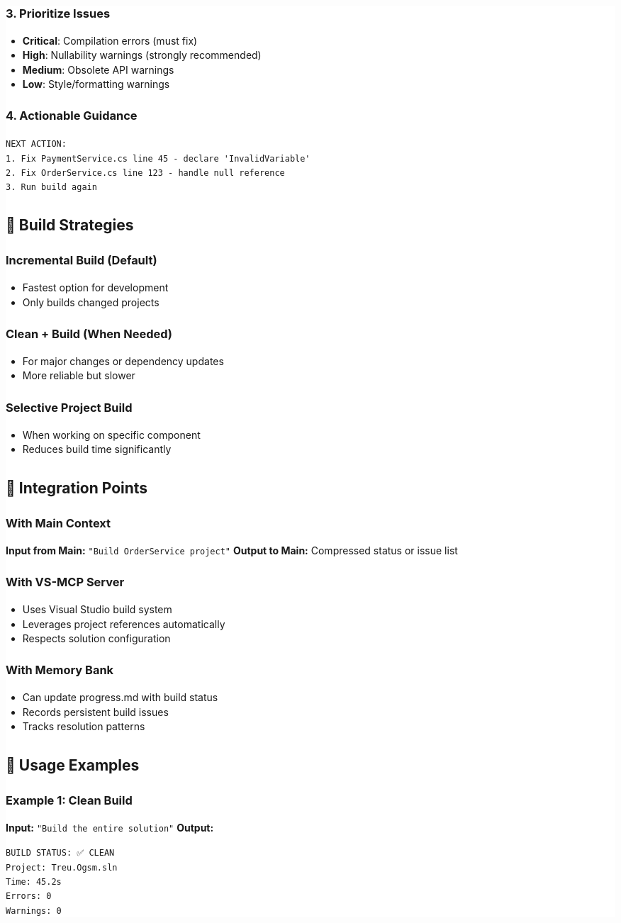### 3. Prioritize Issues
- **Critical**: Compilation errors (must fix)
- **High**: Nullability warnings (strongly recommended)
- **Medium**: Obsolete API warnings
- **Low**: Style/formatting warnings

### 4. Actionable Guidance
```
NEXT ACTION:
1. Fix PaymentService.cs line 45 - declare 'InvalidVariable'
2. Fix OrderService.cs line 123 - handle null reference
3. Run build again
```

## 🎯 Build Strategies

### Incremental Build (Default)
- Fastest option for development
- Only builds changed projects

### Clean + Build (When Needed)
- For major changes or dependency updates
- More reliable but slower

### Selective Project Build
- When working on specific component
- Reduces build time significantly

## 🔄 Integration Points

### With Main Context
**Input from Main:** `"Build OrderService project"`
**Output to Main:** Compressed status or issue list

### With VS-MCP Server
- Uses Visual Studio build system
- Leverages project references automatically
- Respects solution configuration

### With Memory Bank
- Can update progress.md with build status
- Records persistent build issues
- Tracks resolution patterns

## 🚀 Usage Examples

### Example 1: Clean Build
**Input:** `"Build the entire solution"`
**Output:**
```
BUILD STATUS: ✅ CLEAN
Project: Treu.Ogsm.sln
Time: 45.2s
Errors: 0
Warnings: 0
```
